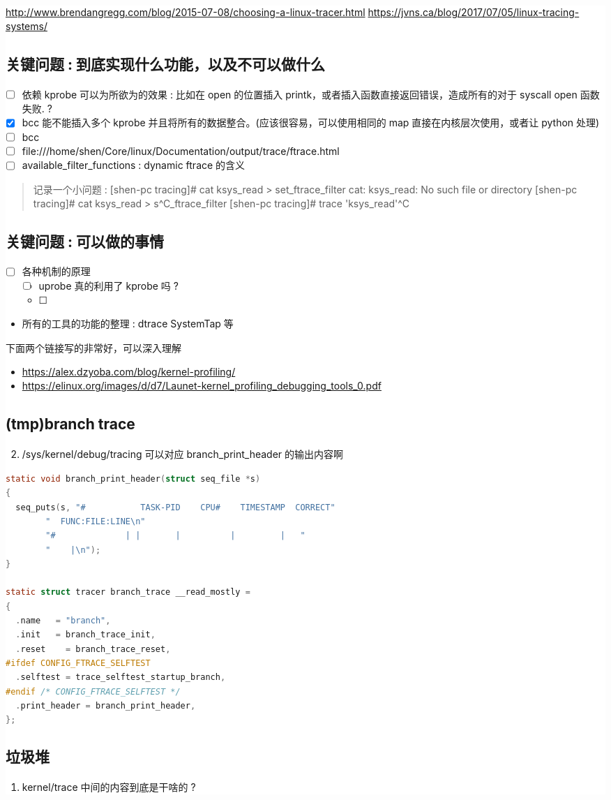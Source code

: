 http://www.brendangregg.com/blog/2015-07-08/choosing-a-linux-tracer.html
https://jvns.ca/blog/2017/07/05/linux-tracing-systems/

## 关键问题 : 到底实现什么功能，以及不可以做什么
- [ ] 依赖 kprobe 可以为所欲为的效果 : 比如在 open 的位置插入 printk，或者插入函数直接返回错误，造成所有的对于 syscall open 函数失败. ?
- [x] bcc 能不能插入多个 kprobe 并且将所有的数据整合。(应该很容易，可以使用相同的 map 直接在内核层次使用，或者让 python 处理)
- [ ] bcc
- [ ] file:///home/shen/Core/linux/Documentation/output/trace/ftrace.html
- [ ] available_filter_functions : dynamic ftrace 的含义

> 记录一个小问题 :
[shen-pc tracing]# cat ksys_read > set_ftrace_filter
cat: ksys_read: No such file or directory
[shen-pc tracing]# cat ksys_read > s^C_ftrace_filter
[shen-pc tracing]# trace 'ksys_read'^C

## 关键问题 : 可以做的事情
- [ ] 各种机制的原理
    - [ ] uprobe 真的利用了 kprobe 吗 ?
    - [ ]
- 所有的工具的功能的整理 : dtrace SystemTap 等

下面两个链接写的非常好，可以深入理解
- https://alex.dzyoba.com/blog/kernel-profiling/
- https://elinux.org/images/d/d7/Launet-kernel_profiling_debugging_tools_0.pdf


## (tmp)branch trace
2. /sys/kernel/debug/tracing 可以对应 branch_print_header 的输出内容啊

```c
static void branch_print_header(struct seq_file *s)
{
  seq_puts(s, "#           TASK-PID    CPU#    TIMESTAMP  CORRECT"
        "  FUNC:FILE:LINE\n"
        "#              | |       |          |         |   "
        "    |\n");
}

static struct tracer branch_trace __read_mostly =
{
  .name   = "branch",
  .init   = branch_trace_init,
  .reset    = branch_trace_reset,
#ifdef CONFIG_FTRACE_SELFTEST
  .selftest = trace_selftest_startup_branch,
#endif /* CONFIG_FTRACE_SELFTEST */
  .print_header = branch_print_header,
};
```

## 垃圾堆
1. kernel/trace 中间的内容到底是干啥的 ?


[^4]: [An introduction to KProbes](https://lwn.net/Articles/132196/)
[^5]: [Using user-space tracepoints with BPF](https://lwn.net/Articles/753601/)
[^7]: [kernelshark](https://www.cnblogs.com/arnoldlu/p/9014365.html)
[^8]: [Linux Performance](http://www.brendangregg.com/linuxperf.html)
[^9]: [Linux tracing systems & how they fit together](https://jvns.ca/blog/2017/07/05/linux-tracing-systems/)
[^10]: [lwn : A look at ftrace](https://lwn.net/Articles/322666/)
[^11]: [perf tutorial](https://perf.wiki.kernel.org/index.php/Tutorial)